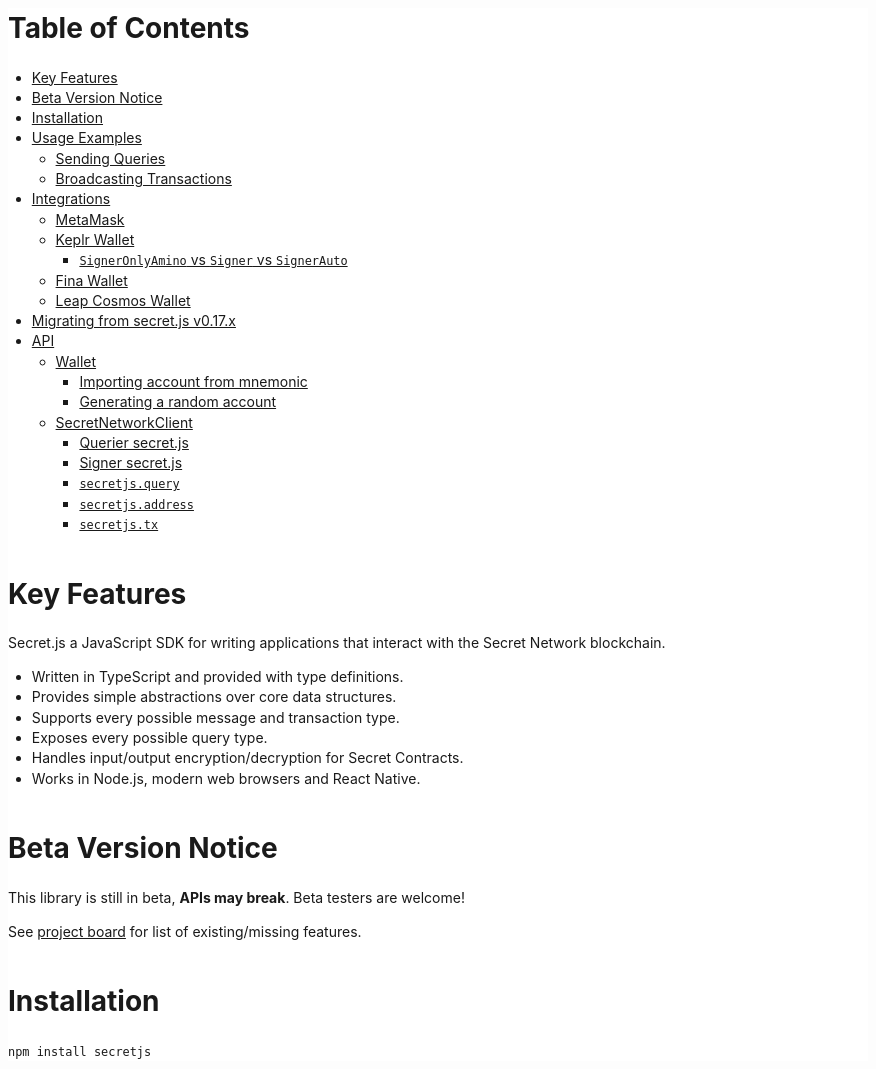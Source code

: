 <h1 id="table-of-contents">Table of Contents</h1>

- [Key Features](#key-features)
- [Beta Version Notice](#beta-version-notice)
- [Installation](#installation)
- [Usage Examples](#usage-examples)
  - [Sending Queries](#sending-queries)
  - [Broadcasting Transactions](#broadcasting-transactions)
- [Integrations](#integrations)
  - [MetaMask](#metamask)
  - [Keplr Wallet](#keplr-wallet)
    - [`SignerOnlyAmino` vs `Signer` vs `SignerAuto`](#signeronlyamino-vs-signer-vs-signerauto)
  - [Fina Wallet](#fina-wallet)
  - [Leap Cosmos Wallet](#leap-cosmos-wallet)
- [Migrating from secret.js v0.17.x](#migrating-from-secretjs-v017x)
- [API](#api)
  - [Wallet](#wallet)
    - [Importing account from mnemonic](#importing-account-from-mnemonic)
    - [Generating a random account](#generating-a-random-account)
  - [SecretNetworkClient](#secretnetworkclient)
    - [Querier secret.js](#querier-secretjs)
    - [Signer secret.js](#signer-secretjs)
    - [`secretjs.query`](#secretjsquery)
    - [`secretjs.address`](#secretjsaddress)
    - [`secretjs.tx`](#secretjstx)

# Key Features

Secret.js a JavaScript SDK for writing applications that interact with the Secret Network blockchain.

- Written in TypeScript and provided with type definitions.
- Provides simple abstractions over core data structures.
- Supports every possible message and transaction type.
- Exposes every possible query type.
- Handles input/output encryption/decryption for Secret Contracts.
- Works in Node.js, modern web browsers and React Native.

# Beta Version Notice

This library is still in beta, **APIs may break**. Beta testers are welcome!

See [project board](https://github.com/scrtlabs/secret.js/projects/1) for list of existing/missing features.

# Installation

```bash
npm install secretjs
```

